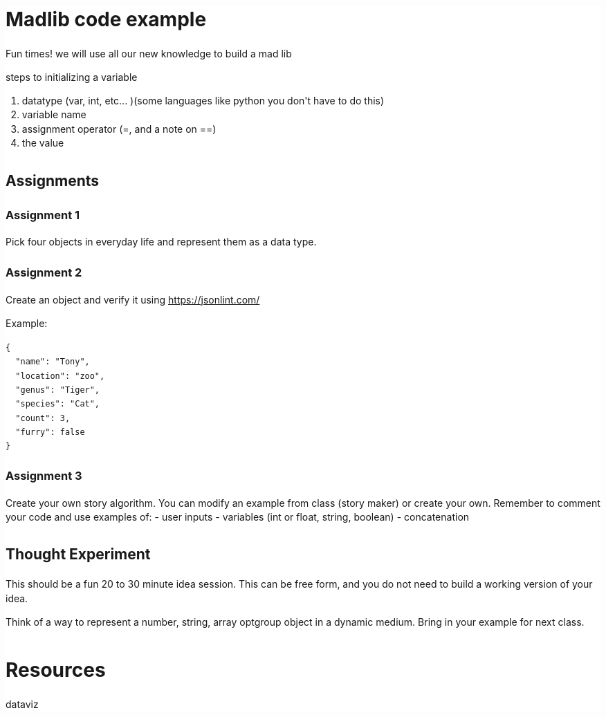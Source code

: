 # Madlib code example

Fun times! we will use all our new knowledge to build a mad lib

steps to initializing a variable

1. datatype (var, int, etc... )(some languages like python you don't have to do this)
2. variable name
3. assignment operator (=, and a note on ==)
4. the value

## Assignments

### Assignment 1

Pick four objects in everyday life and represent them as a data type.

### Assignment 2

Create an object and verify it using https://jsonlint.com/

Example:

```
{
  "name": "Tony",
  "location": "zoo",
  "genus": "Tiger",
  "species": "Cat",
  "count": 3,
  "furry": false
}
```

### Assignment 3

Create your own story algorithm. You can modify an example from class (story maker) or create your own. Remember to comment your code and use examples of: - user inputs - variables (int or float, string, boolean) - concatenation

## Thought Experiment

This should be a fun 20 to 30 minute idea session. This can be free form, and you do not need to build a working version of your idea.

Think of a way to represent a number, string, array optgroup object in a dynamic medium. Bring in your example for next class.

# Resources

dataviz
